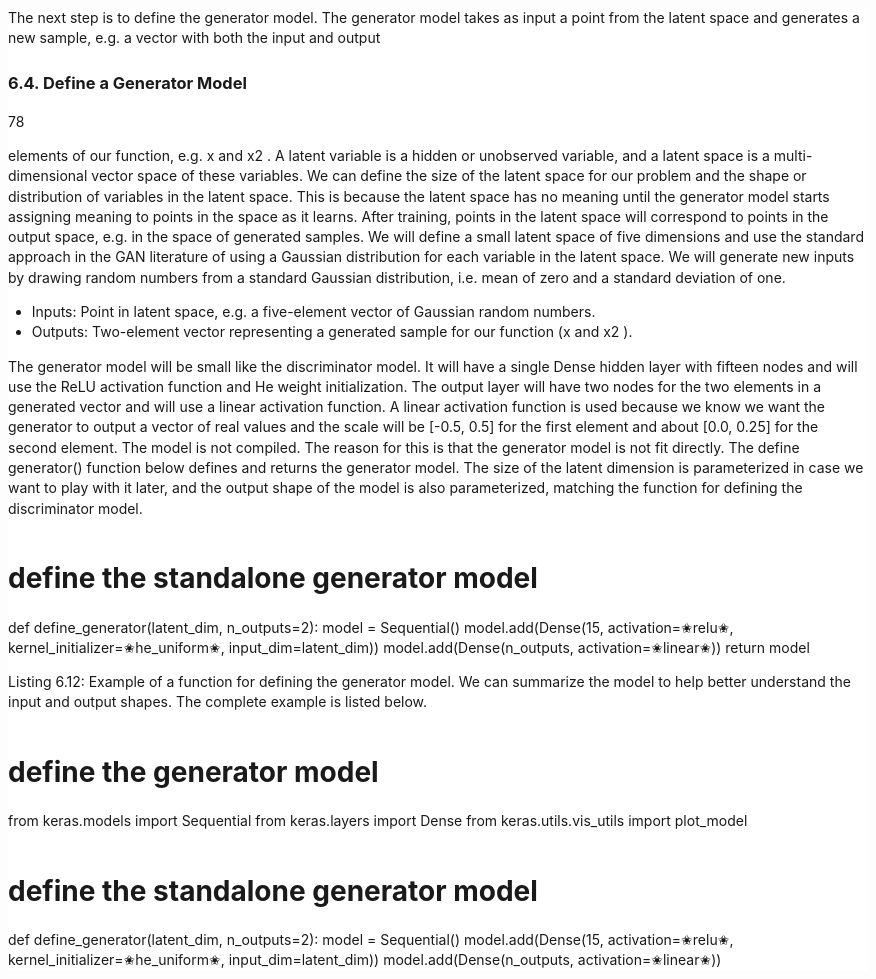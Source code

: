 The next step is to define the generator model. The generator model takes as input a point
from the latent space and generates a new sample, e.g. a vector with both the input and output

### 6.4. Define a Generator Model

78

elements of our function, e.g. x and x2 . A latent variable is a hidden or unobserved variable,
and a latent space is a multi-dimensional vector space of these variables. We can define the size
of the latent space for our problem and the shape or distribution of variables in the latent space.
This is because the latent space has no meaning until the generator model starts assigning
meaning to points in the space as it learns. After training, points in the latent space will
correspond to points in the output space, e.g. in the space of generated samples. We will define
a small latent space of five dimensions and use the standard approach in the GAN literature of
using a Gaussian distribution for each variable in the latent space. We will generate new inputs
by drawing random numbers from a standard Gaussian distribution, i.e. mean of zero and a
standard deviation of one.
- Inputs: Point in latent space, e.g. a five-element vector of Gaussian random numbers.
- Outputs: Two-element vector representing a generated sample for our function (x and
x2 ).

The generator model will be small like the discriminator model. It will have a single Dense
hidden layer with fifteen nodes and will use the ReLU activation function and He weight
initialization. The output layer will have two nodes for the two elements in a generated vector
and will use a linear activation function. A linear activation function is used because we know
we want the generator to output a vector of real values and the scale will be [-0.5, 0.5] for the
first element and about [0.0, 0.25] for the second element.
The model is not compiled. The reason for this is that the generator model is not fit directly.
The define generator() function below defines and returns the generator model. The size of
the latent dimension is parameterized in case we want to play with it later, and the output
shape of the model is also parameterized, matching the function for defining the discriminator
model.
# define the standalone generator model
def define_generator(latent_dim, n_outputs=2):
model = Sequential()
model.add(Dense(15, activation=✬relu✬, kernel_initializer=✬he_uniform✬,
input_dim=latent_dim))
model.add(Dense(n_outputs, activation=✬linear✬))
return model

Listing 6.12: Example of a function for defining the generator model.
We can summarize the model to help better understand the input and output shapes. The
complete example is listed below.
# define the generator model
from keras.models import Sequential
from keras.layers import Dense
from keras.utils.vis_utils import plot_model
# define the standalone generator model
def define_generator(latent_dim, n_outputs=2):
model = Sequential()
model.add(Dense(15, activation=✬relu✬, kernel_initializer=✬he_uniform✬,
input_dim=latent_dim))
model.add(Dense(n_outputs, activation=✬linear✬))

